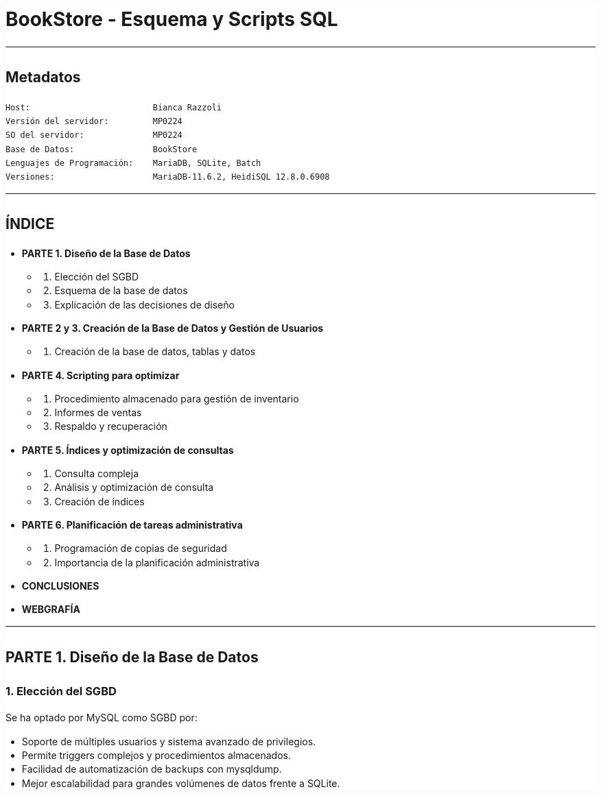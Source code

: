 # BookStore - Esquema y Scripts SQL

---

## Metadatos

```
Host:                         Bianca Razzoli
Versión del servidor:         MP0224
SO del servidor:              MP0224
Base de Datos:                BookStore
Lenguajes de Programación:    MariaDB, SQLite, Batch
Versiones:                    MariaDB-11.6.2, HeidiSQL 12.8.0.6908
```

---

## ÍNDICE

- **PARTE 1. Diseño de la Base de Datos**
  - 1. Elección del SGBD
  - 2. Esquema de la base de datos
  - 3. Explicación de las decisiones de diseño

- **PARTE 2 y 3. Creación de la Base de Datos y Gestión de Usuarios**
  - 1. Creación de la base de datos, tablas y datos

- **PARTE 4. Scripting para optimizar**
  - 1. Procedimiento almacenado para gestión de inventario
  - 2. Informes de ventas
  - 3. Respaldo y recuperación

- **PARTE 5. Índices y optimización de consultas**
  - 1. Consulta compleja
  - 2. Análisis y optimización de consulta
  - 3. Creación de índices

- **PARTE 6. Planificación de tareas administrativa**
  - 1. Programación de copias de seguridad
  - 2. Importancia de la planificación administrativa

- **CONCLUSIONES**
- **WEBGRAFÍA**

---

## PARTE 1. Diseño de la Base de Datos

### 1. Elección del SGBD

Se ha optado por MySQL como SGBD por:
   - Soporte de múltiples usuarios y sistema avanzado de privilegios.
   - Permite triggers complejos y procedimientos almacenados.
   - Facilidad de automatización de backups con mysqldump.
   - Mejor escalabilidad para grandes volúmenes de datos frente a SQLite.
